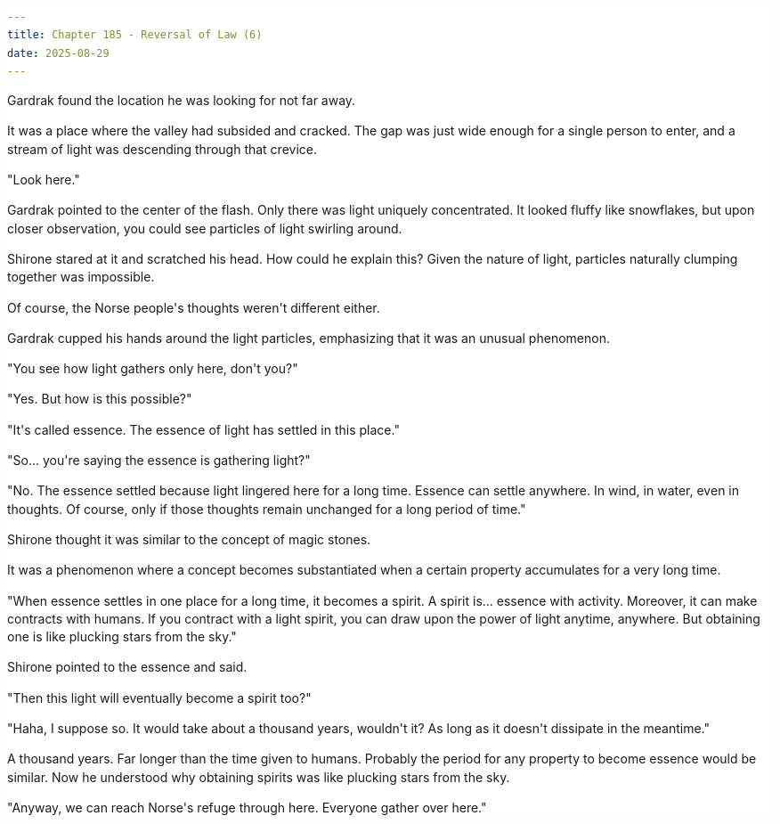 ```yaml
---
title: Chapter 185 - Reversal of Law (6)
date: 2025-08-29
---
```


Gardrak found the location he was looking for not far away.

It was a place where the valley had subsided and cracked. The gap was just wide enough for a single person to enter, and a stream of light was descending through that crevice.

"Look here."

Gardrak pointed to the center of the flash. Only there was light uniquely concentrated. It looked fluffy like snowflakes, but upon closer observation, you could see particles of light swirling around.

Shirone stared at it and scratched his head. How could he explain this? Given the nature of light, particles naturally clumping together was impossible.

Of course, the Norse people's thoughts weren't different either.

Gardrak cupped his hands around the light particles, emphasizing that it was an unusual phenomenon.

"You see how light gathers only here, don't you?"

"Yes. But how is this possible?"

"It's called essence. The essence of light has settled in this place."

"So... you're saying the essence is gathering light?"

"No. The essence settled because light lingered here for a long time. Essence can settle anywhere. In wind, in water, even in thoughts. Of course, only if those thoughts remain unchanged for a long period of time."

Shirone thought it was similar to the concept of magic stones.

It was a phenomenon where a concept becomes substantiated when a certain property accumulates for a very long time.

"When essence settles in one place for a long time, it becomes a spirit. A spirit is... essence with activity. Moreover, it can make contracts with humans. If you contract with a light spirit, you can draw upon the power of light anytime, anywhere. But obtaining one is like plucking stars from the sky."

Shirone pointed to the essence and said.

"Then this light will eventually become a spirit too?"

"Haha, I suppose so. It would take about a thousand years, wouldn't it? As long as it doesn't dissipate in the meantime."

A thousand years. Far longer than the time given to humans. Probably the period for any property to become essence would be similar. Now he understood why obtaining spirits was like plucking stars from the sky.

"Anyway, we can reach Norse's refuge through here. Everyone gather over here."

